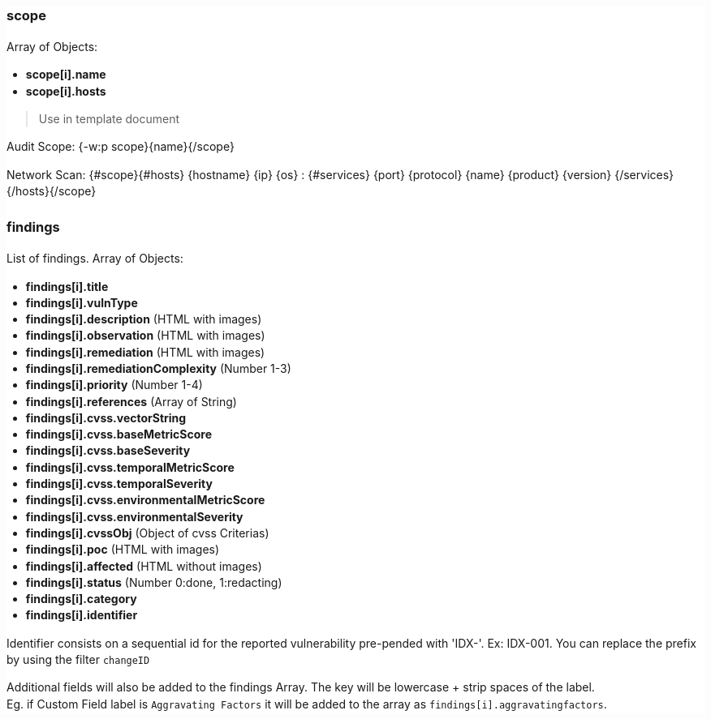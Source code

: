 ### scope
Array of Objects:
* **scope[i].name**
* **scope[i].hosts**

> Use in template document
>```
Audit Scope:
{-w:p scope}{name}{/scope}
>
Network Scan:
{#scope}{#hosts}
{hostname} {ip} {os} :
{#services}
{port} {protocol} {name} {product} {version}
{/services}
{/hosts}{/scope}
>```

### findings
List of findings. Array of Objects:
* **findings[i].title**
* **findings[i].vulnType**
* **findings[i].description** (HTML with images)
* **findings[i].observation** (HTML with images)
* **findings[i].remediation** (HTML with images)
* **findings[i].remediationComplexity** (Number 1-3)
* **findings[i].priority** (Number 1-4)
* **findings[i].references** (Array of String)
* **findings[i].cvss.vectorString**
* **findings[i].cvss.baseMetricScore**
* **findings[i].cvss.baseSeverity**
* **findings[i].cvss.temporalMetricScore**
* **findings[i].cvss.temporalSeverity**
* **findings[i].cvss.environmentalMetricScore**
* **findings[i].cvss.environmentalSeverity**
* **findings[i].cvssObj** (Object of cvss Criterias)
* **findings[i].poc** (HTML with images)
* **findings[i].affected** (HTML without images)
* **findings[i].status** (Number 0:done, 1:redacting)
* **findings[i].category**
* **findings[i].identifier**

Identifier consists on a sequential id for the reported vulnerability pre-pended with 'IDX-'. Ex: IDX-001.
You can replace the prefix by using the filter ```changeID```

Additional fields will also be added to the findings Array. The key will be lowercase + strip spaces of the label.  
Eg. if Custom Field label is `Aggravating Factors` it will be added to the array as `findings[i].aggravatingfactors`.
